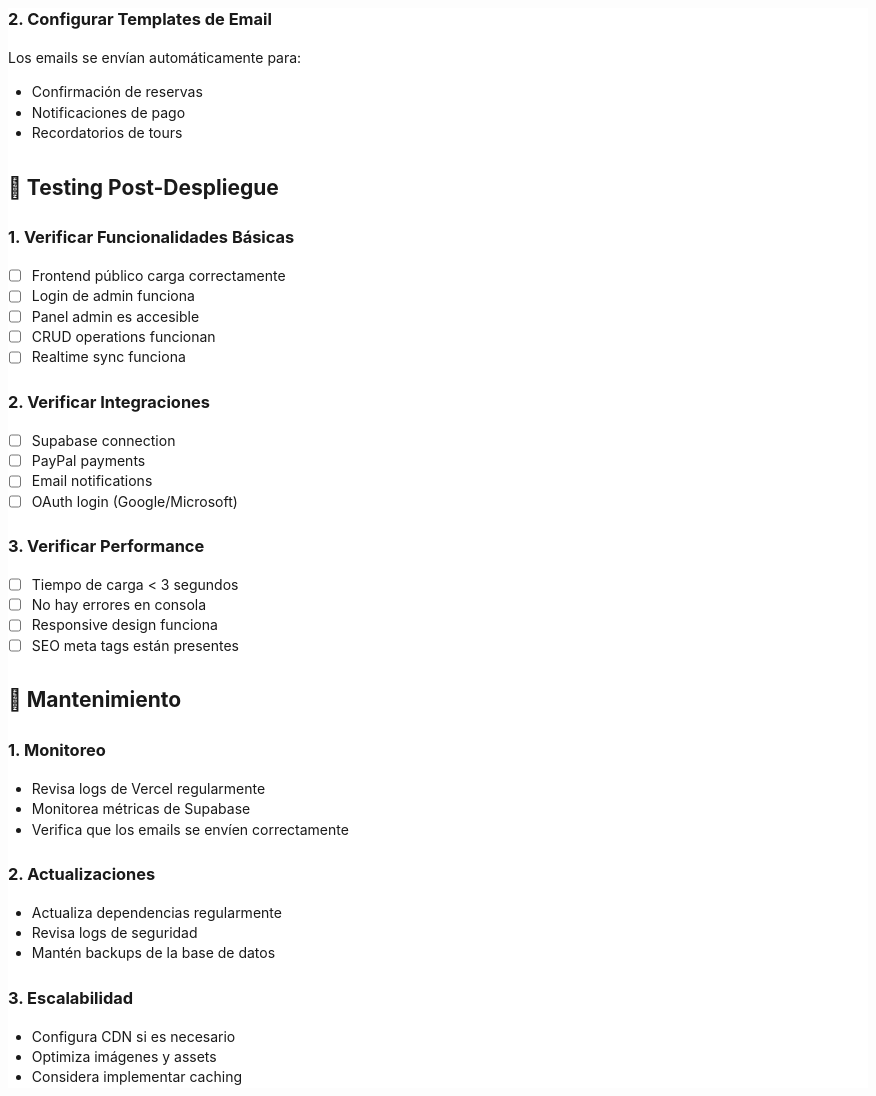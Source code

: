 ### 2. Configurar Templates de Email

Los emails se envían automáticamente para:
- Confirmación de reservas
- Notificaciones de pago
- Recordatorios de tours

## 🧪 Testing Post-Despliegue

### 1. Verificar Funcionalidades Básicas

- [ ] Frontend público carga correctamente
- [ ] Login de admin funciona
- [ ] Panel admin es accesible
- [ ] CRUD operations funcionan
- [ ] Realtime sync funciona

### 2. Verificar Integraciones

- [ ] Supabase connection
- [ ] PayPal payments
- [ ] Email notifications
- [ ] OAuth login (Google/Microsoft)

### 3. Verificar Performance

- [ ] Tiempo de carga < 3 segundos
- [ ] No hay errores en consola
- [ ] Responsive design funciona
- [ ] SEO meta tags están presentes

## 🔧 Mantenimiento

### 1. Monitoreo

- Revisa logs de Vercel regularmente
- Monitorea métricas de Supabase
- Verifica que los emails se envíen correctamente

### 2. Actualizaciones

- Actualiza dependencias regularmente
- Revisa logs de seguridad
- Mantén backups de la base de datos

### 3. Escalabilidad

- Configura CDN si es necesario
- Optimiza imágenes y assets
- Considera implementar caching
